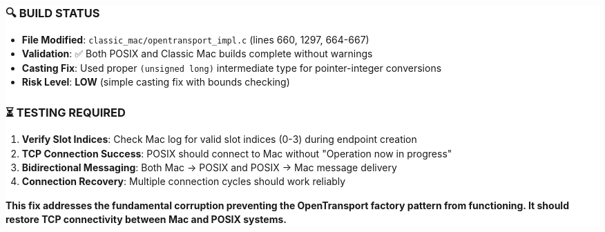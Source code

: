 ### **🔍 BUILD STATUS**
- **File Modified**: `classic_mac/opentransport_impl.c` (lines 660, 1297, 664-667)
- **Validation**: ✅ Both POSIX and Classic Mac builds complete without warnings
- **Casting Fix**: Used proper `(unsigned long)` intermediate type for pointer-integer conversions
- **Risk Level**: **LOW** (simple casting fix with bounds checking)

### **⏳ TESTING REQUIRED**
1. **Verify Slot Indices**: Check Mac log for valid slot indices (0-3) during endpoint creation
2. **TCP Connection Success**: POSIX should connect to Mac without "Operation now in progress"  
3. **Bidirectional Messaging**: Both Mac → POSIX and POSIX → Mac message delivery
4. **Connection Recovery**: Multiple connection cycles should work reliably

**This fix addresses the fundamental corruption preventing the OpenTransport factory pattern from functioning. It should restore TCP connectivity between Mac and POSIX systems.**